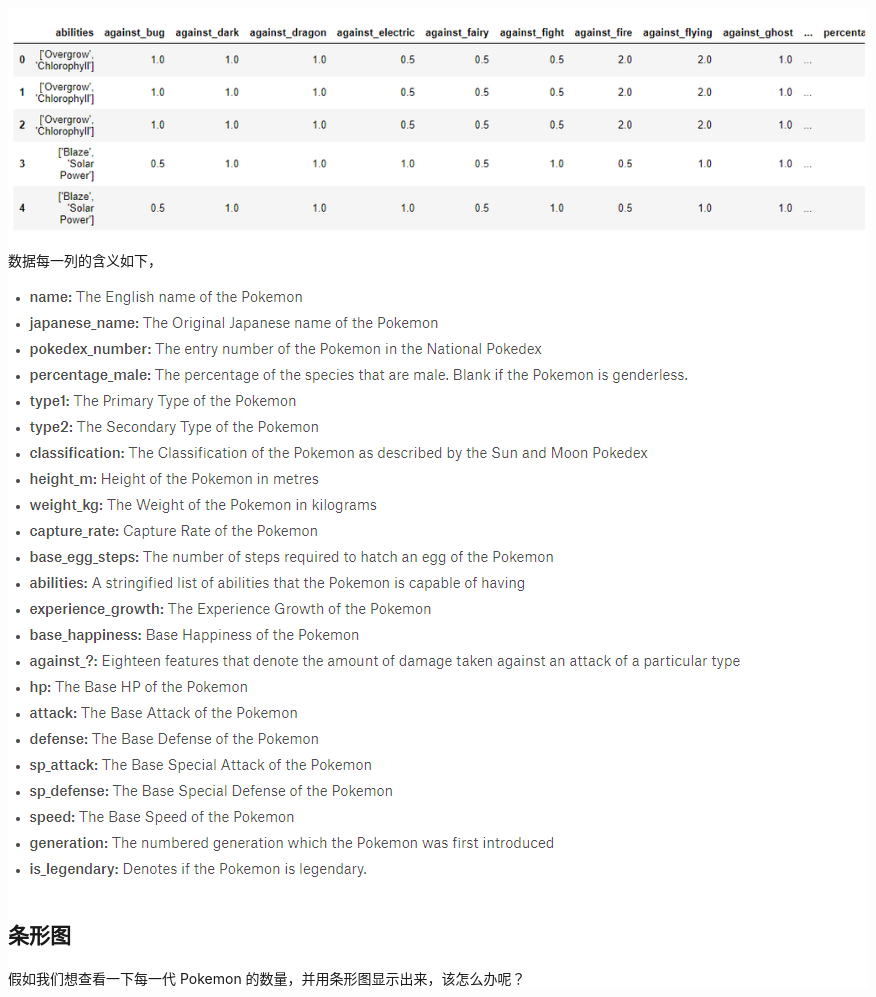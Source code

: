 ![数据前5行](/images/202104/1/1.png)

数据每一列的含义如下，

![字段含义](/images/202104/1/2.png)

## 条形图

假如我们想查看一下每一代 Pokemon 的数量，并用条形图显示出来，该怎么办呢？
